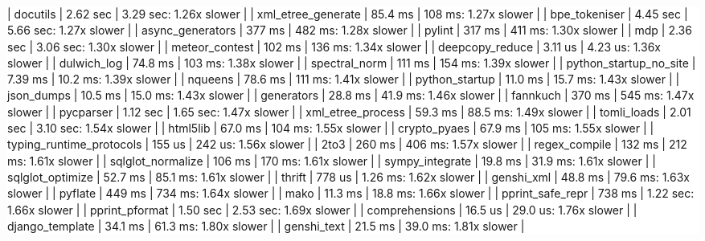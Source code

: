 | docutils                 | 2.62 sec                                                     | 3.29 sec: 1.26x slower                                               |
| xml_etree_generate       | 85.4 ms                                                      | 108 ms: 1.27x slower                                                 |
| bpe_tokeniser            | 4.45 sec                                                     | 5.66 sec: 1.27x slower                                               |
| async_generators         | 377 ms                                                       | 482 ms: 1.28x slower                                                 |
| pylint                   | 317 ms                                                       | 411 ms: 1.30x slower                                                 |
| mdp                      | 2.36 sec                                                     | 3.06 sec: 1.30x slower                                               |
| meteor_contest           | 102 ms                                                       | 136 ms: 1.34x slower                                                 |
| deepcopy_reduce          | 3.11 us                                                      | 4.23 us: 1.36x slower                                                |
| dulwich_log              | 74.8 ms                                                      | 103 ms: 1.38x slower                                                 |
| spectral_norm            | 111 ms                                                       | 154 ms: 1.39x slower                                                 |
| python_startup_no_site   | 7.39 ms                                                      | 10.2 ms: 1.39x slower                                                |
| nqueens                  | 78.6 ms                                                      | 111 ms: 1.41x slower                                                 |
| python_startup           | 11.0 ms                                                      | 15.7 ms: 1.43x slower                                                |
| json_dumps               | 10.5 ms                                                      | 15.0 ms: 1.43x slower                                                |
| generators               | 28.8 ms                                                      | 41.9 ms: 1.46x slower                                                |
| fannkuch                 | 370 ms                                                       | 545 ms: 1.47x slower                                                 |
| pycparser                | 1.12 sec                                                     | 1.65 sec: 1.47x slower                                               |
| xml_etree_process        | 59.3 ms                                                      | 88.5 ms: 1.49x slower                                                |
| tomli_loads              | 2.01 sec                                                     | 3.10 sec: 1.54x slower                                               |
| html5lib                 | 67.0 ms                                                      | 104 ms: 1.55x slower                                                 |
| crypto_pyaes             | 67.9 ms                                                      | 105 ms: 1.55x slower                                                 |
| typing_runtime_protocols | 155 us                                                       | 242 us: 1.56x slower                                                 |
| 2to3                     | 260 ms                                                       | 406 ms: 1.57x slower                                                 |
| regex_compile            | 132 ms                                                       | 212 ms: 1.61x slower                                                 |
| sqlglot_normalize        | 106 ms                                                       | 170 ms: 1.61x slower                                                 |
| sympy_integrate          | 19.8 ms                                                      | 31.9 ms: 1.61x slower                                                |
| sqlglot_optimize         | 52.7 ms                                                      | 85.1 ms: 1.61x slower                                                |
| thrift                   | 778 us                                                       | 1.26 ms: 1.62x slower                                                |
| genshi_xml               | 48.8 ms                                                      | 79.6 ms: 1.63x slower                                                |
| pyflate                  | 449 ms                                                       | 734 ms: 1.64x slower                                                 |
| mako                     | 11.3 ms                                                      | 18.8 ms: 1.66x slower                                                |
| pprint_safe_repr         | 738 ms                                                       | 1.22 sec: 1.66x slower                                               |
| pprint_pformat           | 1.50 sec                                                     | 2.53 sec: 1.69x slower                                               |
| comprehensions           | 16.5 us                                                      | 29.0 us: 1.76x slower                                                |
| django_template          | 34.1 ms                                                      | 61.3 ms: 1.80x slower                                                |
| genshi_text              | 21.5 ms                                                      | 39.0 ms: 1.81x slower                                                |